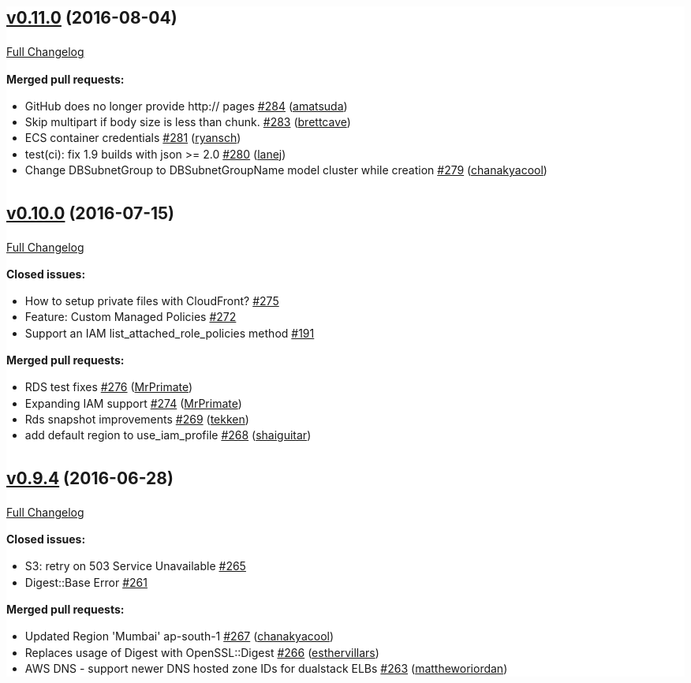 ## [v0.11.0](https://github.com/fog/fog-aws/tree/v0.11.0) (2016-08-04)

[Full Changelog](https://github.com/fog/fog-aws/compare/v0.10.0...v0.11.0)

**Merged pull requests:**

- GitHub does no longer provide http:// pages [\#284](https://github.com/fog/fog-aws/pull/284) ([amatsuda](https://github.com/amatsuda))
- Skip multipart if body size is less than chunk.  [\#283](https://github.com/fog/fog-aws/pull/283) ([brettcave](https://github.com/brettcave))
- ECS container credentials [\#281](https://github.com/fog/fog-aws/pull/281) ([ryansch](https://github.com/ryansch))
- test\(ci\): fix 1.9 builds with json \>= 2.0 [\#280](https://github.com/fog/fog-aws/pull/280) ([lanej](https://github.com/lanej))
- Change DBSubnetGroup to DBSubnetGroupName model cluster while creation [\#279](https://github.com/fog/fog-aws/pull/279) ([chanakyacool](https://github.com/chanakyacool))

## [v0.10.0](https://github.com/fog/fog-aws/tree/v0.10.0) (2016-07-15)

[Full Changelog](https://github.com/fog/fog-aws/compare/v0.9.4...v0.10.0)

**Closed issues:**

- How to setup private files with CloudFront? [\#275](https://github.com/fog/fog-aws/issues/275)
- Feature: Custom Managed Policies [\#272](https://github.com/fog/fog-aws/issues/272)
- Support an IAM list\_attached\_role\_policies method [\#191](https://github.com/fog/fog-aws/issues/191)

**Merged pull requests:**

- RDS test fixes [\#276](https://github.com/fog/fog-aws/pull/276) ([MrPrimate](https://github.com/MrPrimate))
- Expanding IAM support [\#274](https://github.com/fog/fog-aws/pull/274) ([MrPrimate](https://github.com/MrPrimate))
- Rds snapshot improvements [\#269](https://github.com/fog/fog-aws/pull/269) ([tekken](https://github.com/tekken))
- add default region to use\_iam\_profile [\#268](https://github.com/fog/fog-aws/pull/268) ([shaiguitar](https://github.com/shaiguitar))

## [v0.9.4](https://github.com/fog/fog-aws/tree/v0.9.4) (2016-06-28)

[Full Changelog](https://github.com/fog/fog-aws/compare/v0.9.3...v0.9.4)

**Closed issues:**

- S3: retry on 503 Service Unavailable [\#265](https://github.com/fog/fog-aws/issues/265)
- Digest::Base Error [\#261](https://github.com/fog/fog-aws/issues/261)

**Merged pull requests:**

- Updated Region 'Mumbai' ap-south-1  [\#267](https://github.com/fog/fog-aws/pull/267) ([chanakyacool](https://github.com/chanakyacool))
- Replaces usage of Digest with OpenSSL::Digest  [\#266](https://github.com/fog/fog-aws/pull/266) ([esthervillars](https://github.com/esthervillars))
- AWS DNS - support newer DNS hosted zone IDs for dualstack ELBs [\#263](https://github.com/fog/fog-aws/pull/263) ([mattheworiordan](https://github.com/mattheworiordan))
